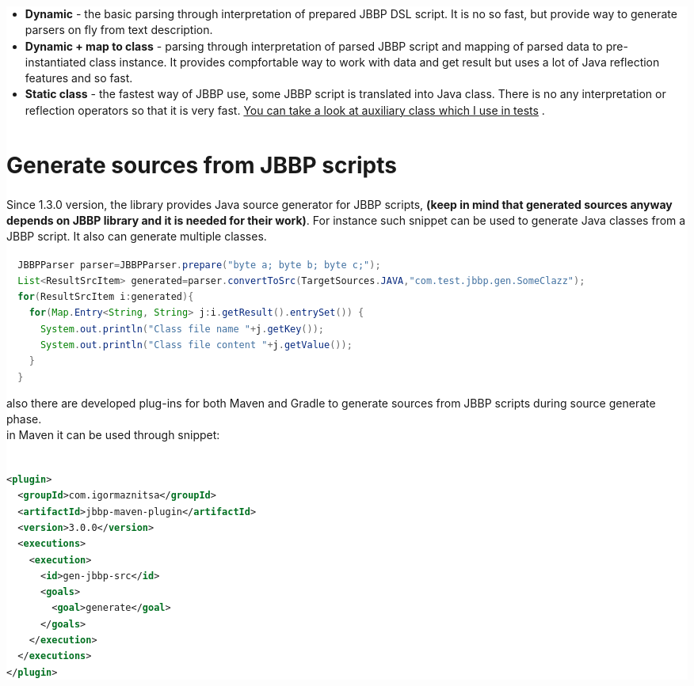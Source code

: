 * __Dynamic__ - the basic parsing through interpretation of prepared JBBP DSL script. It is no so fast, but provide way
  to generate parsers on fly from text description.
* __Dynamic + map to class__ - parsing through interpretation of parsed JBBP script and mapping of parsed data to
  pre-instantiated class instance. It provides compfortable way to work with data and get result but uses a lot of Java
  reflection features and so fast.
* __Static class__ - the fastest way of JBBP use, some JBBP script is translated into Java class. There is no any
  interpretation or reflection operators so that it is very
  fast. [You can take a look at auxiliary class which I use in tests](https://github.com/raydac/java-binary-block-parser/blob/master/jbbp/src/test/java/com/igormaznitsa/jbbp/testaux/AbstractJBBPToJavaConverterTest.java)
  .

# Generate sources from JBBP scripts

Since 1.3.0 version, the library provides Java source generator for JBBP scripts, __(keep in mind that generated sources
anyway depends on JBBP library and it is needed for their work)__. For instance such snippet can be used to generate
Java classes from a JBBP script. It also can generate multiple classes.

```Java
  JBBPParser parser=JBBPParser.prepare("byte a; byte b; byte c;");
  List<ResultSrcItem> generated=parser.convertToSrc(TargetSources.JAVA,"com.test.jbbp.gen.SomeClazz");
  for(ResultSrcItem i:generated){
    for(Map.Entry<String, String> j:i.getResult().entrySet()) {
      System.out.println("Class file name "+j.getKey());
      System.out.println("Class file content "+j.getValue());
    }
  }
```

also there are developed plug-ins for both Maven and Gradle to generate sources from JBBP scripts during source generate
phase.   
in Maven it can be used through snippet:

```xml

<plugin>
  <groupId>com.igormaznitsa</groupId>
  <artifactId>jbbp-maven-plugin</artifactId>
  <version>3.0.0</version>
  <executions>
    <execution>
      <id>gen-jbbp-src</id>
      <goals>
        <goal>generate</goal>
      </goals>
    </execution>
  </executions>
</plugin>
```
